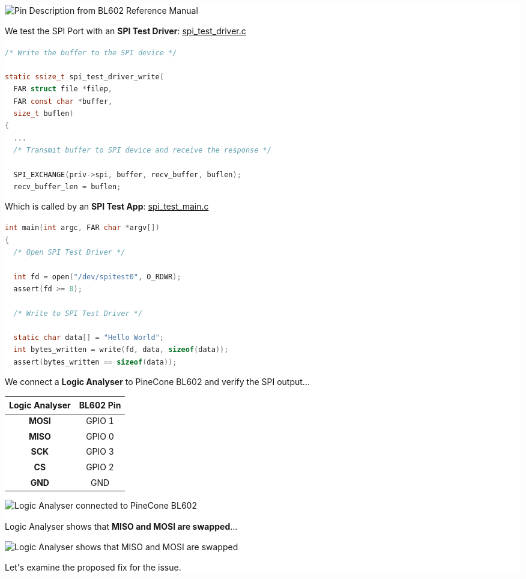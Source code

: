 ![Pin Description from BL602 Reference Manual](https://lupyuen.github.io/images/spi2-driver6.png)

We test the SPI Port with an __SPI Test Driver__: [spi_test_driver.c](https://github.com/lupyuen/incubator-nuttx/blob/spi_test/drivers/rf/spi_test_driver.c#L168-L208)

```c
/* Write the buffer to the SPI device */

static ssize_t spi_test_driver_write(
  FAR struct file *filep,
  FAR const char *buffer,
  size_t buflen)
{
  ...
  /* Transmit buffer to SPI device and receive the response */

  SPI_EXCHANGE(priv->spi, buffer, recv_buffer, buflen);
  recv_buffer_len = buflen;
```

Which is called by an __SPI Test App__: [spi_test_main.c](https://github.com/lupyuen/incubator-nuttx-apps/blob/spi_test/examples/spi_test/spi_test_main.c)

```c
int main(int argc, FAR char *argv[])
{
  /* Open SPI Test Driver */

  int fd = open("/dev/spitest0", O_RDWR);
  assert(fd >= 0);

  /* Write to SPI Test Driver */

  static char data[] = "Hello World";
  int bytes_written = write(fd, data, sizeof(data));
  assert(bytes_written == sizeof(data));
```

We connect a __Logic Analyser__ to PineCone BL602 and verify the SPI output...

Logic Analyser | BL602 Pin
:-------: | :---------:
__MOSI__ | GPIO 1
__MISO__ | GPIO 0
__SCK__  | GPIO 3
__CS__   | GPIO 2
__GND__  | GND

![Logic Analyser connected to PineCone BL602](https://lupyuen.github.io/images/spi2-logic4.jpg)

Logic Analyser shows that __MISO and MOSI are swapped__...

![Logic Analyser shows that MISO and MOSI are swapped](https://lupyuen.github.io/images/spi2-logic.png)

Let's examine the proposed fix for the issue.
